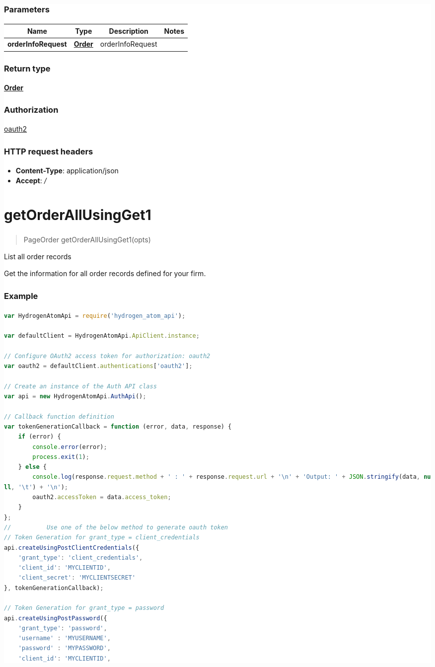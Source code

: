 ### Parameters

Name | Type | Description  | Notes
------------- | ------------- | ------------- | -------------
 **orderInfoRequest** | [**Order**](Order.md)| orderInfoRequest | 

### Return type

[**Order**](Order.md)

### Authorization

[oauth2](../README.md#oauth2)

### HTTP request headers

 - **Content-Type**: application/json
 - **Accept**: */*

<a name="getOrderAllUsingGet1"></a>
# **getOrderAllUsingGet1**
> PageOrder getOrderAllUsingGet1(opts)

List all order records

Get the information for all order records defined for your firm.

### Example
```javascript
var HydrogenAtomApi = require('hydrogen_atom_api');

var defaultClient = HydrogenAtomApi.ApiClient.instance;

// Configure OAuth2 access token for authorization: oauth2
var oauth2 = defaultClient.authentications['oauth2'];

// Create an instance of the Auth API class
var api = new HydrogenAtomApi.AuthApi();

// Callback function definition
var tokenGenerationCallback = function (error, data, response) {
    if (error) {
        console.error(error);
        process.exit(1);
    } else {
        console.log(response.request.method + ' : ' + response.request.url + '\n' + 'Output: ' + JSON.stringify(data, null, '\t') + '\n');
        oauth2.accessToken = data.access_token;
    }
};
//          Use one of the below method to generate oauth token        
// Token Generation for grant_type = client_credentials
api.createUsingPostClientCredentials({
    'grant_type': 'client_credentials',
    'client_id': 'MYCLIENTID',
    'client_secret': 'MYCLIENTSECRET'
}, tokenGenerationCallback);

// Token Generation for grant_type = password
api.createUsingPostPassword({
    'grant_type': 'password',
    'username' : 'MYUSERNAME',
    'password' : 'MYPASSWORD',
    'client_id': 'MYCLIENTID',
```